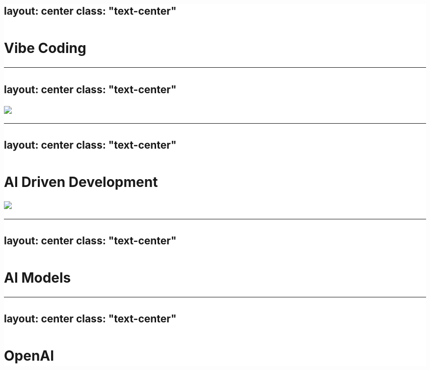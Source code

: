 layout: center
class: "text-center"
---

<div class="space-y-12">
  <h1 class="text-6xl font-light bg-gradient-to-r from-blue-400 to-purple-400 bg-clip-text text-transparent">
    Vibe Coding
  </h1>
</div>

---
layout: center
class: "text-center"
---

<div class="space-y-12">
  <div class="flex justify-center">
    <img src="https://substackcdn.com/image/fetch/f_auto,q_auto:good,fl_progressive:steep/https%3A%2F%2Fsubstack-post-media.s3.amazonaws.com%2Fpublic%2Fimages%2F7235af9f-e76c-423d-b907-3439394575ed_1160x994.png" width="70%" class="drop-shadow-2xl rounded-3xl" />
  </div>
</div>

---
layout: center
class: "text-center"
---

<div class="space-y-12">
  <h1 class="text-4xl font-light text-gray-200">AI Driven Development</h1>

  <div class="flex justify-center">
    <img src="https://pbs.twimg.com/media/GsxNAijaEAAPw_X?format=jpg&name=small" width="80%" class="drop-shadow-2xl rounded-3xl" />
  </div>
</div>

---
layout: center
class: "text-center"
---

<div class="space-y-12">
  <h1 class="text-6xl font-light bg-gradient-to-r from-red-400 to-blue-400 bg-clip-text text-transparent">
    AI Models
  </h1>
</div>

---
layout: center
class: "text-center"
---

<div class="space-y-8">
  <h1 class="text-4xl font-light text-gray-200">OpenAI</h1>
